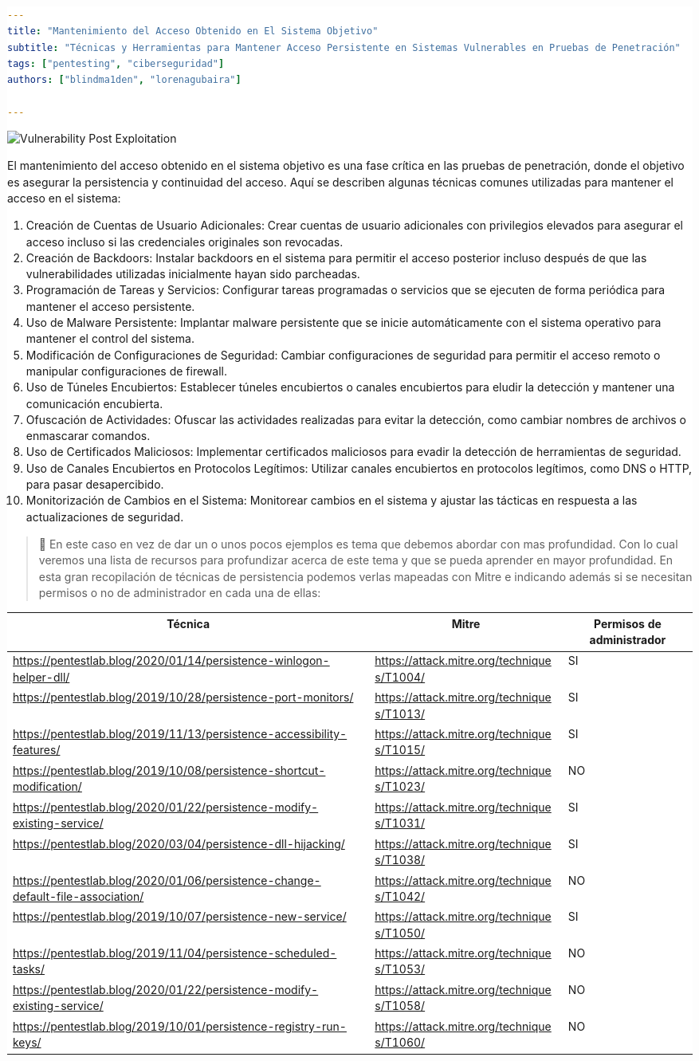 ```yaml
---
title: "Mantenimiento del Acceso Obtenido en El Sistema Objetivo"
subtitle: "Técnicas y Herramientas para Mantener Acceso Persistente en Sistemas Vulnerables en Pruebas de Penetración"
tags: ["pentesting", "ciberseguridad"]
authors: ["blindma1den", "lorenagubaira"]

---
```


![Vulnerability Post Exploitation](https://github.com/4GeeksAcademy/cybersecurity-syllabus/blob/main/assets/post-explotacion.png?raw=true)

El mantenimiento del acceso obtenido en el sistema objetivo es una fase crítica en las pruebas de penetración, donde el objetivo es asegurar la persistencia y continuidad del acceso. Aquí se describen algunas técnicas comunes utilizadas para mantener el acceso en el sistema:

1. Creación de Cuentas de Usuario Adicionales: Crear cuentas de usuario adicionales con privilegios elevados para asegurar el acceso incluso si las credenciales originales son revocadas.
2. Creación de Backdoors: Instalar backdoors en el sistema para permitir el acceso posterior incluso después de que las vulnerabilidades utilizadas inicialmente hayan sido parcheadas.
3.  Programación de Tareas y Servicios: Configurar tareas programadas o servicios que se ejecuten de forma periódica para mantener el acceso persistente.
4.  Uso de Malware Persistente: Implantar malware persistente que se inicie automáticamente con el sistema operativo para mantener el control del sistema.
5. Modificación de Configuraciones de Seguridad: Cambiar configuraciones de seguridad para permitir el acceso remoto o manipular configuraciones de firewall.
6. Uso de Túneles Encubiertos: Establecer túneles encubiertos o canales encubiertos para eludir la detección y mantener una comunicación encubierta.
7. Ofuscación de Actividades: Ofuscar las actividades realizadas para evitar la detección, como cambiar nombres de archivos o enmascarar comandos.
8. Uso de Certificados Maliciosos: Implementar certificados maliciosos para evadir la detección de herramientas de seguridad.
9. Uso de Canales Encubiertos en Protocolos Legítimos: Utilizar canales encubiertos en protocolos legítimos, como DNS o HTTP, para pasar desapercibido.
10. Monitorización de Cambios en el Sistema: Monitorear cambios en el sistema y ajustar las tácticas en respuesta a las actualizaciones de seguridad.

> 📖 En este caso en vez de dar un o unos pocos ejemplos es tema que debemos abordar con mas profundidad. Con lo cual veremos una lista de recursos para profundizar acerca de este tema y que se pueda aprender en mayor profundidad. En esta gran recopilación de técnicas de persistencia podemos verlas mapeadas con Mitre e indicando además si se necesitan permisos o no de administrador en cada una de ellas:

| Técnica | Mitre | Permisos de administrador |
| --- | --- | --- |
| https://pentestlab.blog/2020/01/14/persistence-winlogon-helper-dll/ | https://attack.mitre.org/techniques/T1004/ | SI |
| https://pentestlab.blog/2019/10/28/persistence-port-monitors/ | https://attack.mitre.org/techniques/T1013/ | SI |
| https://pentestlab.blog/2019/11/13/persistence-accessibility-features/ | https://attack.mitre.org/techniques/T1015/ | SI |
| https://pentestlab.blog/2019/10/08/persistence-shortcut-modification/ | https://attack.mitre.org/techniques/T1023/ | NO |
| https://pentestlab.blog/2020/01/22/persistence-modify-existing-service/ | https://attack.mitre.org/techniques/T1031/ | SI |
| https://pentestlab.blog/2020/03/04/persistence-dll-hijacking/ | https://attack.mitre.org/techniques/T1038/ | SI |
| https://pentestlab.blog/2020/01/06/persistence-change-default-file-association/ | https://attack.mitre.org/techniques/T1042/ | NO |
| https://pentestlab.blog/2019/10/07/persistence-new-service/ | https://attack.mitre.org/techniques/T1050/ | SI |
| https://pentestlab.blog/2019/11/04/persistence-scheduled-tasks/ | https://attack.mitre.org/techniques/T1053/ | NO |
| https://pentestlab.blog/2020/01/22/persistence-modify-existing-service/ | https://attack.mitre.org/techniques/T1058/ | NO |
| https://pentestlab.blog/2019/10/01/persistence-registry-run-keys/ | https://attack.mitre.org/techniques/T1060/ | NO |